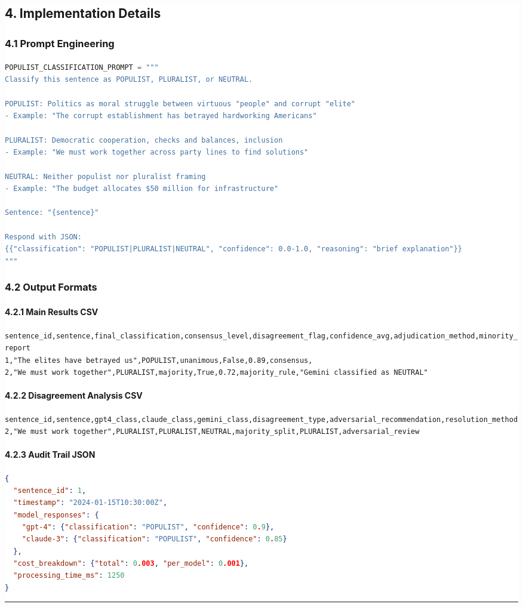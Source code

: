 
## 4. Implementation Details

### 4.1 Prompt Engineering
```python
POPULIST_CLASSIFICATION_PROMPT = """
Classify this sentence as POPULIST, PLURALIST, or NEUTRAL.

POPULIST: Politics as moral struggle between virtuous "people" and corrupt "elite"
- Example: "The corrupt establishment has betrayed hardworking Americans"

PLURALIST: Democratic cooperation, checks and balances, inclusion
- Example: "We must work together across party lines to find solutions"

NEUTRAL: Neither populist nor pluralist framing
- Example: "The budget allocates $50 million for infrastructure"

Sentence: "{sentence}"

Respond with JSON:
{{"classification": "POPULIST|PLURALIST|NEUTRAL", "confidence": 0.0-1.0, "reasoning": "brief explanation"}}
"""
```

### 4.2 Output Formats

#### 4.2.1 Main Results CSV
```csv
sentence_id,sentence,final_classification,consensus_level,disagreement_flag,confidence_avg,adjudication_method,minority_report
1,"The elites have betrayed us",POPULIST,unanimous,False,0.89,consensus,
2,"We must work together",PLURALIST,majority,True,0.72,majority_rule,"Gemini classified as NEUTRAL"
```

#### 4.2.2 Disagreement Analysis CSV
```csv
sentence_id,sentence,gpt4_class,claude_class,gemini_class,disagreement_type,adversarial_recommendation,resolution_method
2,"We must work together",PLURALIST,PLURALIST,NEUTRAL,majority_split,PLURALIST,adversarial_review
```

#### 4.2.3 Audit Trail JSON
```json
{
  "sentence_id": 1,
  "timestamp": "2024-01-15T10:30:00Z",
  "model_responses": {
    "gpt-4": {"classification": "POPULIST", "confidence": 0.9},
    "claude-3": {"classification": "POPULIST", "confidence": 0.85}
  },
  "cost_breakdown": {"total": 0.003, "per_model": 0.001},
  "processing_time_ms": 1250
}
```

---